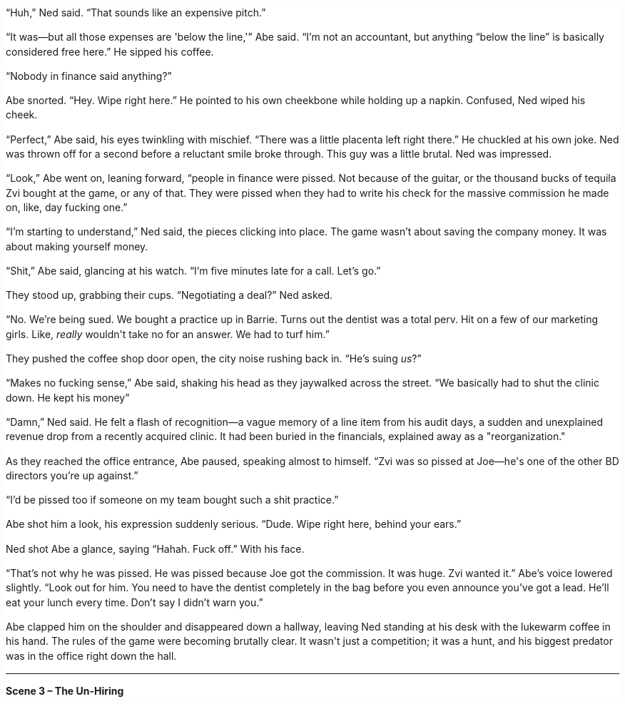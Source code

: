 “Huh,” Ned said. “That sounds like an expensive pitch.”

“It was—but all those expenses are 'below the line,'” Abe said. “I’m not an accountant, but anything “below the line” is basically considered free here.” He sipped his coffee.

“Nobody in finance said anything?”

Abe snorted. “Hey. Wipe right here.” He pointed to his own cheekbone while holding up a napkin. Confused, Ned wiped his cheek.

“Perfect,” Abe said, his eyes twinkling with mischief. “There was a little placenta left right there.” He chuckled at his own joke. Ned was thrown off for a second before a reluctant smile broke through. This guy was a little brutal. Ned was impressed. 

“Look,” Abe went on, leaning forward, “people in finance were pissed. Not because of the guitar, or the thousand bucks of tequila Zvi bought at the game, or any of that. They were pissed when they had to write his check for the massive commission he made on, like, day fucking one.”

“I’m starting to understand,” Ned said, the pieces clicking into place. The game wasn’t about saving the company money. It was about making yourself money.

“Shit,” Abe said, glancing at his watch. “I’m five minutes late for a call. Let’s go.”

They stood up, grabbing their cups. “Negotiating a deal?” Ned asked.

“No. We’re being sued. We bought a practice up in Barrie. Turns out the dentist was a total perv. Hit on a few of our marketing girls. Like, *really* wouldn't take no for an answer. We had to turf him.”

They pushed the coffee shop door open, the city noise rushing back in. “He’s suing *us*?”

“Makes no fucking sense,” Abe said, shaking his head as they jaywalked across the street. “We basically had to shut the clinic down. He kept his money”

“Damn,” Ned said. He felt a flash of recognition—a vague memory of a line item from his audit days, a sudden and unexplained revenue drop from a recently acquired clinic. It had been buried in the financials, explained away as a "reorganization."

As they reached the office entrance, Abe paused, speaking almost to himself. “Zvi was so pissed at Joe—he's one of the other BD directors you’re up against.”

“I’d be pissed too if someone on my team bought such a shit practice.”

Abe shot him a look, his expression suddenly serious. “Dude. Wipe right here, behind your ears.” 

Ned shot Abe a glance, saying “Hahah. Fuck off.” With his face.  

“That’s not why he was pissed. He was pissed because Joe got the commission. It was huge. Zvi wanted it.” Abe’s voice lowered slightly. “Look out for him. You need to have the dentist completely in the bag before you even announce you’ve got a lead. He’ll eat your lunch every time. Don’t say I didn’t warn you.”

Abe clapped him on the shoulder and disappeared down a hallway, leaving Ned standing at his desk with the lukewarm coffee in his hand. The rules of the game were becoming brutally clear. It wasn't just a competition; it was a hunt, and his biggest predator was in the office right down the hall.

---

**Scene 3 – The Un-Hiring**
